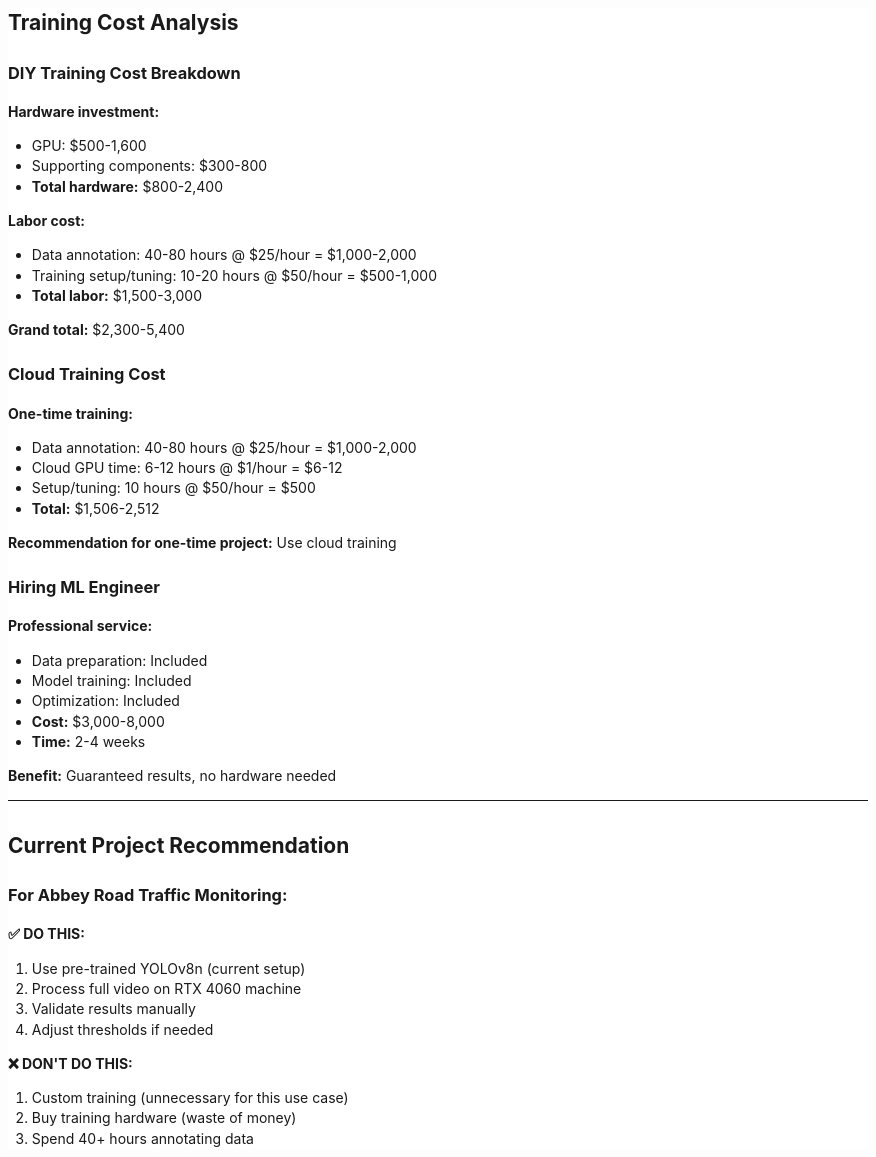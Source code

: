 
## Training Cost Analysis

### DIY Training Cost Breakdown

**Hardware investment:**
- GPU: $500-1,600
- Supporting components: $300-800
- **Total hardware:** $800-2,400

**Labor cost:**
- Data annotation: 40-80 hours @ $25/hour = $1,000-2,000
- Training setup/tuning: 10-20 hours @ $50/hour = $500-1,000
- **Total labor:** $1,500-3,000

**Grand total:** $2,300-5,400

### Cloud Training Cost

**One-time training:**
- Data annotation: 40-80 hours @ $25/hour = $1,000-2,000
- Cloud GPU time: 6-12 hours @ $1/hour = $6-12
- Setup/tuning: 10 hours @ $50/hour = $500
- **Total:** $1,506-2,512

**Recommendation for one-time project:** Use cloud training

### Hiring ML Engineer

**Professional service:**
- Data preparation: Included
- Model training: Included
- Optimization: Included
- **Cost:** $3,000-8,000
- **Time:** 2-4 weeks

**Benefit:** Guaranteed results, no hardware needed

---

## Current Project Recommendation

### For Abbey Road Traffic Monitoring:

**✅ DO THIS:**
1. Use pre-trained YOLOv8n (current setup)
2. Process full video on RTX 4060 machine
3. Validate results manually
4. Adjust thresholds if needed

**❌ DON'T DO THIS:**
1. Custom training (unnecessary for this use case)
2. Buy training hardware (waste of money)
3. Spend 40+ hours annotating data
